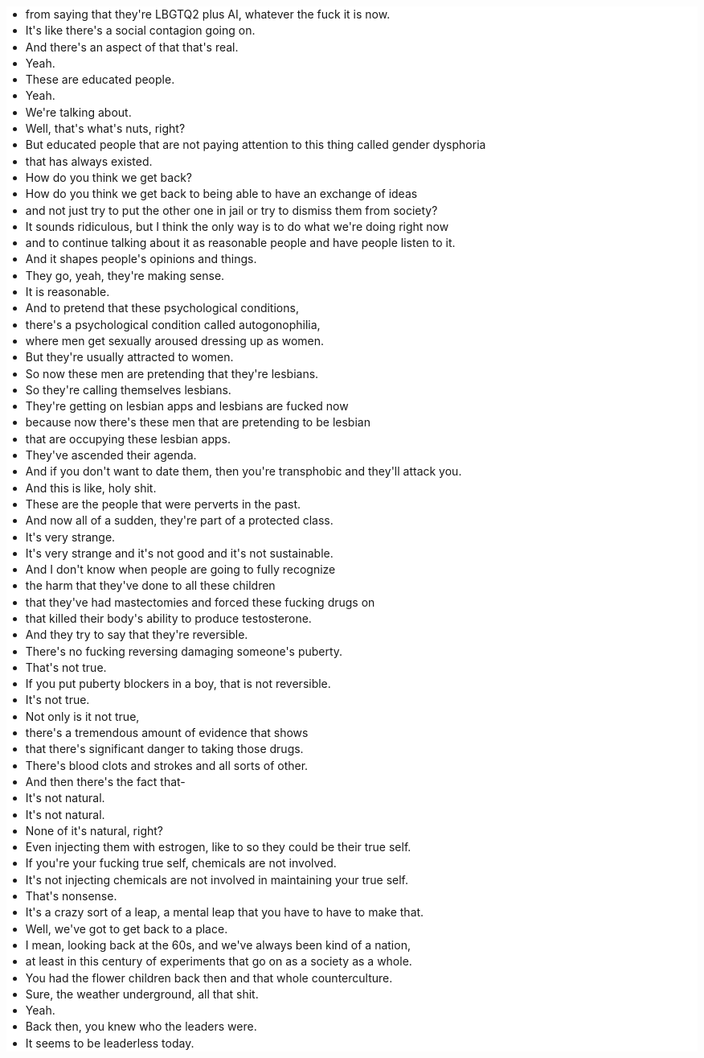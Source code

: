 *  from saying that they're LBGTQ2 plus AI, whatever the fuck it is now.
*  It's like there's a social contagion going on.
*  And there's an aspect of that that's real.
*  Yeah.
*  These are educated people.
*  Yeah.
*  We're talking about.
*  Well, that's what's nuts, right?
*  But educated people that are not paying attention to this thing called gender dysphoria
*  that has always existed.
*  How do you think we get back?
*  How do you think we get back to being able to have an exchange of ideas
*  and not just try to put the other one in jail or try to dismiss them from society?
*  It sounds ridiculous, but I think the only way is to do what we're doing right now
*  and to continue talking about it as reasonable people and have people listen to it.
*  And it shapes people's opinions and things.
*  They go, yeah, they're making sense.
*  It is reasonable.
*  And to pretend that these psychological conditions,
*  there's a psychological condition called autogonophilia,
*  where men get sexually aroused dressing up as women.
*  But they're usually attracted to women.
*  So now these men are pretending that they're lesbians.
*  So they're calling themselves lesbians.
*  They're getting on lesbian apps and lesbians are fucked now
*  because now there's these men that are pretending to be lesbian
*  that are occupying these lesbian apps.
*  They've ascended their agenda.
*  And if you don't want to date them, then you're transphobic and they'll attack you.
*  And this is like, holy shit.
*  These are the people that were perverts in the past.
*  And now all of a sudden, they're part of a protected class.
*  It's very strange.
*  It's very strange and it's not good and it's not sustainable.
*  And I don't know when people are going to fully recognize
*  the harm that they've done to all these children
*  that they've had mastectomies and forced these fucking drugs on
*  that killed their body's ability to produce testosterone.
*  And they try to say that they're reversible.
*  There's no fucking reversing damaging someone's puberty.
*  That's not true.
*  If you put puberty blockers in a boy, that is not reversible.
*  It's not true.
*  Not only is it not true,
*  there's a tremendous amount of evidence that shows
*  that there's significant danger to taking those drugs.
*  There's blood clots and strokes and all sorts of other.
*  And then there's the fact that-
*  It's not natural.
*  It's not natural.
*  None of it's natural, right?
*  Even injecting them with estrogen, like to so they could be their true self.
*  If you're your fucking true self, chemicals are not involved.
*  It's not injecting chemicals are not involved in maintaining your true self.
*  That's nonsense.
*  It's a crazy sort of a leap, a mental leap that you have to have to make that.
*  Well, we've got to get back to a place.
*  I mean, looking back at the 60s, and we've always been kind of a nation,
*  at least in this century of experiments that go on as a society as a whole.
*  You had the flower children back then and that whole counterculture.
*  Sure, the weather underground, all that shit.
*  Yeah.
*  Back then, you knew who the leaders were.
*  It seems to be leaderless today.